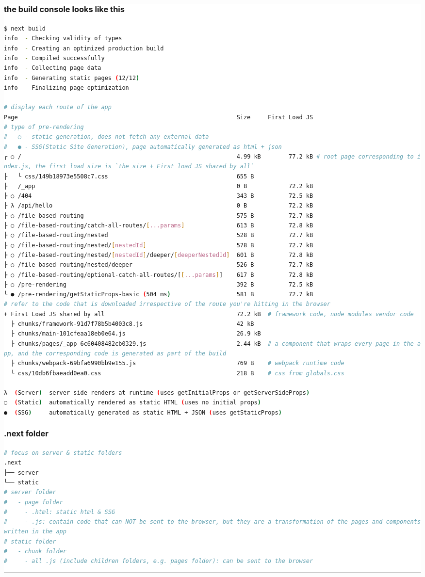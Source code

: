 ### the build console looks like this

```sh
$ next build
info  - Checking validity of types
info  - Creating an optimized production build
info  - Compiled successfully
info  - Collecting page data
info  - Generating static pages (12/12)
info  - Finalizing page optimization

# display each route of the app
Page                                                               Size     First Load JS
# type of pre-rendering
#   ○ - static generation, does not fetch any external data
#   ● - SSG(Static Site Generation), page automatically generated as html + json
┌ ○ /                                                              4.99 kB        77.2 kB # root page corresponding to index.js, the first load size is `the size + First load JS shared by all`
├   └ css/149b18973e5508c7.css                                     655 B
├   /_app                                                          0 B            72.2 kB
├ ○ /404                                                           343 B          72.5 kB
├ λ /api/hello                                                     0 B            72.2 kB
├ ○ /file-based-routing                                            575 B          72.7 kB
├ ○ /file-based-routing/catch-all-routes/[...params]               613 B          72.8 kB
├ ○ /file-based-routing/nested                                     528 B          72.7 kB
├ ○ /file-based-routing/nested/[nestedId]                          578 B          72.7 kB
├ ○ /file-based-routing/nested/[nestedId]/deeper/[deeperNestedId]  601 B          72.8 kB
├ ○ /file-based-routing/nested/deeper                              526 B          72.7 kB
├ ○ /file-based-routing/optional-catch-all-routes/[[...params]]    617 B          72.8 kB
├ ○ /pre-rendering                                                 392 B          72.5 kB
└ ● /pre-rendering/getStaticProps-basic (504 ms)                   581 B          72.7 kB
# refer to the code that is downloaded irrespective of the route you're hitting in the browser
+ First Load JS shared by all                                      72.2 kB  # framework code, node modules vendor code
  ├ chunks/framework-91d7f78b5b4003c8.js                           42 kB
  ├ chunks/main-101cfeaa18eb0e64.js                                26.9 kB
  ├ chunks/pages/_app-6c60408482cb0329.js                          2.44 kB  # a component that wraps every page in the app, and the corresponding code is generated as part of the build
  ├ chunks/webpack-69bfa6990bb9e155.js                             769 B    # webpack runtime code
  └ css/10db6fbaeadd0ea0.css                                       218 B    # css from globals.css

λ  (Server)  server-side renders at runtime (uses getInitialProps or getServerSideProps)
○  (Static)  automatically rendered as static HTML (uses no initial props)
●  (SSG)     automatically generated as static HTML + JSON (uses getStaticProps)
```

### .next folder

```sh
# focus on server & static folders
.next
├── server
└── static
# server folder
#   - page folder
#     - .html: static html & SSG
#     - .js: contain code that can NOT be sent to the browser, but they are a transformation of the pages and components written in the app
# static folder
#   - chunk folder
#     - all .js (include children folders, e.g. pages folder): can be sent to the browser
```

---